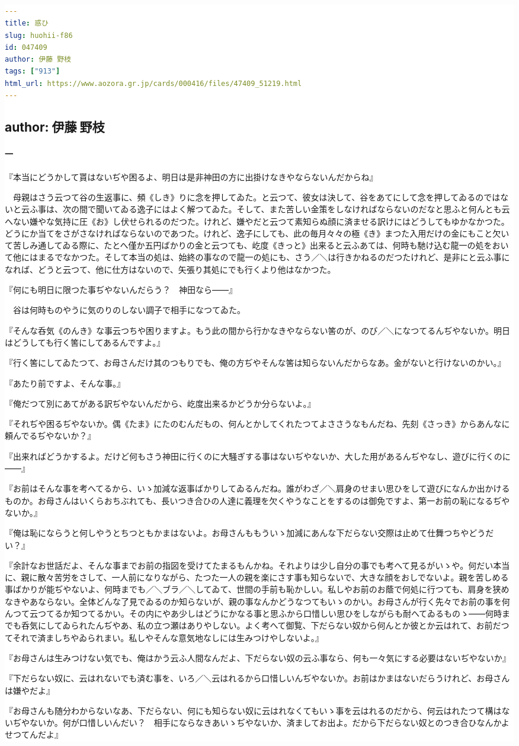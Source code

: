 ```yaml
---
title: 惑ひ
slug: huohii-f86
id: 047409
author: 伊藤 野枝
tags: ["913"]
html_url: https://www.aozora.gr.jp/cards/000416/files/47409_51219.html
---
```


## author: 伊藤 野枝

#### 一




『本当にどうかして貰はないぢや困るよ、明日は是非神田の方に出掛けなきやならないんだからね』

　母親はさう云つて谷の生返事に、頻《しき》りに念を押してゐた。と云つて、彼女は決して、谷をあてにして念を押してゐるのではないと云ふ事は、次の間で聞いてゐる逸子にはよく解つてゐた。そして、また苦しい金策をしなければならないのだなと思ふと何んとも云へない嫌やな気持に圧《お》し伏せられるのだつた。けれど、嫌やだと云つて素知らぬ顔に済ませる訳けにはどうしてもゆかなかつた。どうにか当てをさがさなければならないのであつた。けれど、逸子にしても、此の毎月々々の極《き》まつた入用だけの金にもこと欠いて苦しみ通してゐる際に、たとへ僅か五円ばかりの金と云つても、屹度《きっと》出来ると云ふあては、何時も馳け込む龍一の処をおいて他にはまるでなかつた。そして本当の処は、始終の事なので龍一の処にも、さう／＼は行きかねるのだつたけれど、是非にと云ふ事になれば、どうと云つて、他に仕方はないので、矢張り其処にでも行くより他はなかつた。

『何にも明日に限つた事ぢやないんだらう？　神田なら――』

　谷は何時ものやうに気のりのしない調子で相手になつてゐた。

『そんな呑気《のんき》な事云つちや困りますよ。もう此の間から行かなきやならない筈のが、のび／＼になつてるんぢやないか。明日はどうしても行く筈にしてあるんですよ。』

『行く筈にしてゐたつて、お母さんだけ其のつもりでも、俺の方ぢやそんな筈は知らないんだからなあ。金がないと行けないのかい。』

『あたり前ですよ、そんな事。』

『俺だつて別にあてがある訳ぢやないんだから、屹度出来るかどうか分らないよ。』

『それぢや困るぢやないか。偶《たま》にたのむんだもの、何んとかしてくれたつてよささうなもんだね、先刻《さっき》からあんなに頼んでるぢやないか？』

『出来ればどうかするよ。だけど何もさう神田に行くのに大騒ぎする事はないぢやないか、大した用があるんぢやなし、遊びに行くのに――』

『お前はそんな事を考へてるから、いゝ加減な返事ばかりしてゐるんだね。誰がわざ／＼肩身のせまい思ひをして遊びになんか出かけるものか。お母さんはいくらおちぶれても、長いつき合ひの人達に義理を欠くやうなことをするのは御免ですよ、第一お前の恥になるぢやないか。』

『俺は恥にならうと何しやうとちつともかまはないよ。お母さんももういゝ加減にあんな下だらない交際は止めて仕舞つちやどうだい？』

『余計なお世話だよ、そんな事までお前の指図を受けてたまるもんかね。それよりは少し自分の事でも考へて見るがいゝや。何だい本当に、親に散々苦労をさして、一人前になりながら、たつた一人の親を楽にさす事も知らないで、大きな顔をおしでないよ。親を苦しめる事ばかりが能ぢやないよ、何時までも／＼ブラ／＼してゐて、世間の手前も恥かしい。私しやお前のお蔭で何処に行つても、肩身を狭めなきやあならない。全体どんな了見でゐるのか知らないが、親の事なんかどうなつてもいゝのかい。お母さんが行く先々でお前の事を何んつて云つてるか知つてるかい。その内にやあ少しはどうにかなる事と思ふから口惜しい思ひをしながらも耐へてゐるものゝ――何時までも呑気にしてゐられたんぢやあ、私の立つ瀬はありやしない。よく考へて御覧、下だらない奴から何んとか彼とか云はれて、お前だつてそれで済ましちやゐられまい。私しやそんな意気地なしには生みつけやしないよ。』

『お母さんは生みつけない気でも、俺はかう云ふ人間なんだよ、下だらない奴の云ふ事なら、何も一々気にする必要はないぢやないか』

『下だらない奴に、云はれないでも済む事を、いろ／＼云はれるから口惜しいんぢやないか。お前はかまはないだらうけれど、お母さんは嫌やだよ』

『お母さんも随分わからないなあ、下だらない、何にも知らない奴に云はれなくてもいゝ事を云はれるのだから、何云はれたつて構はないぢやないか。何が口惜しいんだい？　相手にならなきあいゝぢやないか、済ましてお出よ。だから下だらない奴とのつき合ひなんかよせつてんだよ』
